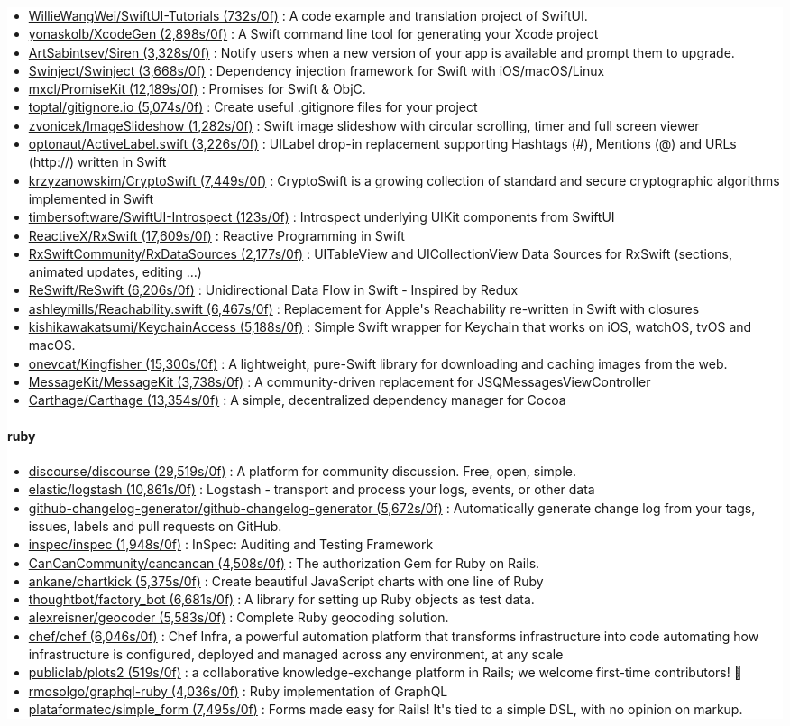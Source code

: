 * [WillieWangWei/SwiftUI-Tutorials (732s/0f)](https://github.com/WillieWangWei/SwiftUI-Tutorials) : A code example and translation project of SwiftUI.
* [yonaskolb/XcodeGen (2,898s/0f)](https://github.com/yonaskolb/XcodeGen) : A Swift command line tool for generating your Xcode project
* [ArtSabintsev/Siren (3,328s/0f)](https://github.com/ArtSabintsev/Siren) : Notify users when a new version of your app is available and prompt them to upgrade.
* [Swinject/Swinject (3,668s/0f)](https://github.com/Swinject/Swinject) : Dependency injection framework for Swift with iOS/macOS/Linux
* [mxcl/PromiseKit (12,189s/0f)](https://github.com/mxcl/PromiseKit) : Promises for Swift & ObjC.
* [toptal/gitignore.io (5,074s/0f)](https://github.com/toptal/gitignore.io) : Create useful .gitignore files for your project
* [zvonicek/ImageSlideshow (1,282s/0f)](https://github.com/zvonicek/ImageSlideshow) : Swift image slideshow with circular scrolling, timer and full screen viewer
* [optonaut/ActiveLabel.swift (3,226s/0f)](https://github.com/optonaut/ActiveLabel.swift) : UILabel drop-in replacement supporting Hashtags (#), Mentions (@) and URLs (http://) written in Swift
* [krzyzanowskim/CryptoSwift (7,449s/0f)](https://github.com/krzyzanowskim/CryptoSwift) : CryptoSwift is a growing collection of standard and secure cryptographic algorithms implemented in Swift
* [timbersoftware/SwiftUI-Introspect (123s/0f)](https://github.com/timbersoftware/SwiftUI-Introspect) : Introspect underlying UIKit components from SwiftUI
* [ReactiveX/RxSwift (17,609s/0f)](https://github.com/ReactiveX/RxSwift) : Reactive Programming in Swift
* [RxSwiftCommunity/RxDataSources (2,177s/0f)](https://github.com/RxSwiftCommunity/RxDataSources) : UITableView and UICollectionView Data Sources for RxSwift (sections, animated updates, editing ...)
* [ReSwift/ReSwift (6,206s/0f)](https://github.com/ReSwift/ReSwift) : Unidirectional Data Flow in Swift - Inspired by Redux
* [ashleymills/Reachability.swift (6,467s/0f)](https://github.com/ashleymills/Reachability.swift) : Replacement for Apple's Reachability re-written in Swift with closures
* [kishikawakatsumi/KeychainAccess (5,188s/0f)](https://github.com/kishikawakatsumi/KeychainAccess) : Simple Swift wrapper for Keychain that works on iOS, watchOS, tvOS and macOS.
* [onevcat/Kingfisher (15,300s/0f)](https://github.com/onevcat/Kingfisher) : A lightweight, pure-Swift library for downloading and caching images from the web.
* [MessageKit/MessageKit (3,738s/0f)](https://github.com/MessageKit/MessageKit) : A community-driven replacement for JSQMessagesViewController
* [Carthage/Carthage (13,354s/0f)](https://github.com/Carthage/Carthage) : A simple, decentralized dependency manager for Cocoa

#### ruby
* [discourse/discourse (29,519s/0f)](https://github.com/discourse/discourse) : A platform for community discussion. Free, open, simple.
* [elastic/logstash (10,861s/0f)](https://github.com/elastic/logstash) : Logstash - transport and process your logs, events, or other data
* [github-changelog-generator/github-changelog-generator (5,672s/0f)](https://github.com/github-changelog-generator/github-changelog-generator) : Automatically generate change log from your tags, issues, labels and pull requests on GitHub.
* [inspec/inspec (1,948s/0f)](https://github.com/inspec/inspec) : InSpec: Auditing and Testing Framework
* [CanCanCommunity/cancancan (4,508s/0f)](https://github.com/CanCanCommunity/cancancan) : The authorization Gem for Ruby on Rails.
* [ankane/chartkick (5,375s/0f)](https://github.com/ankane/chartkick) : Create beautiful JavaScript charts with one line of Ruby
* [thoughtbot/factory_bot (6,681s/0f)](https://github.com/thoughtbot/factory_bot) : A library for setting up Ruby objects as test data.
* [alexreisner/geocoder (5,583s/0f)](https://github.com/alexreisner/geocoder) : Complete Ruby geocoding solution.
* [chef/chef (6,046s/0f)](https://github.com/chef/chef) : Chef Infra, a powerful automation platform that transforms infrastructure into code automating how infrastructure is configured, deployed and managed across any environment, at any scale
* [publiclab/plots2 (519s/0f)](https://github.com/publiclab/plots2) : a collaborative knowledge-exchange platform in Rails; we welcome first-time contributors! 🎈
* [rmosolgo/graphql-ruby (4,036s/0f)](https://github.com/rmosolgo/graphql-ruby) : Ruby implementation of GraphQL
* [plataformatec/simple_form (7,495s/0f)](https://github.com/plataformatec/simple_form) : Forms made easy for Rails! It's tied to a simple DSL, with no opinion on markup.